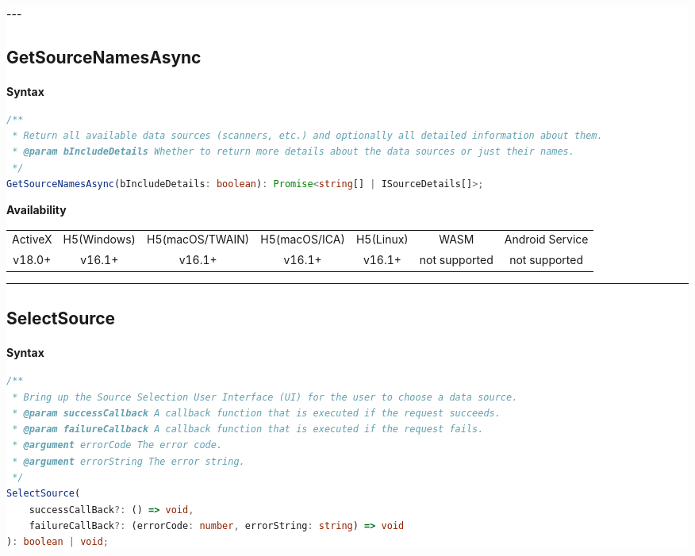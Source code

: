 </table>
</div>
---

## GetSourceNamesAsync

**Syntax**

```typescript
/**
 * Return all available data sources (scanners, etc.) and optionally all detailed information about them.
 * @param bIncludeDetails Whether to return more details about the data sources or just their names.
 */
GetSourceNamesAsync(bIncludeDetails: boolean): Promise<string[] | ISourceDetails[]>;
```

**Availability**
<div class="availability">
<table>

<tr>
<td align="center">ActiveX</td>
<td align="center">H5(Windows)</td>
<td align="center">H5(macOS/TWAIN)</td>
<td align="center">H5(macOS/ICA)</td>
<td align="center">H5(Linux)</td>
<td align="center">WASM</td>
<td align="center">Android Service</td>
</tr>

<tr>
<td align="center">v18.0+</td>
<td align="center">v16.1+</td>
<td align="center">v16.1+</td>
<td align="center">v16.1+</td>
<td align="center">v16.1+</td>
<td align="center">not supported </td>
<td align="center">not supported </td>
</tr>

</table>
</div>

---

## SelectSource

**Syntax**

```typescript
/**
 * Bring up the Source Selection User Interface (UI) for the user to choose a data source.
 * @param successCallback A callback function that is executed if the request succeeds.
 * @param failureCallback A callback function that is executed if the request fails.
 * @argument errorCode The error code.
 * @argument errorString The error string.
 */
SelectSource(
    successCallBack?: () => void,
    failureCallBack?: (errorCode: number, errorString: string) => void
): boolean | void;
```
